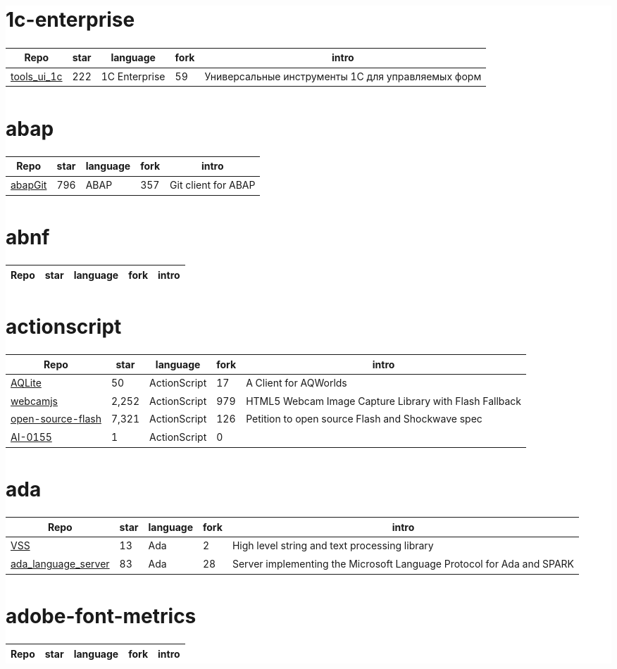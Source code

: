 # 1c-enterprise

Repo|star|language|fork|intro
-|-|-|-|-
[tools_ui_1c](https://github.com/cpr1c/tools_ui_1c)|222|1C Enterprise|59|Универсальные инструменты 1С для управляемых форм


# abap

Repo|star|language|fork|intro
-|-|-|-|-
[abapGit](https://github.com/abapGit/abapGit)|796|ABAP|357|Git client for ABAP


# abnf

Repo|star|language|fork|intro
-|-|-|-|-



# actionscript

Repo|star|language|fork|intro
-|-|-|-|-
[AQLite](https://github.com/133spider/AQLite)|50|ActionScript|17|A Client for AQWorlds
[webcamjs](https://github.com/jhuckaby/webcamjs)|2,252|ActionScript|979|HTML5 Webcam Image Capture Library with Flash Fallback
[open-source-flash](https://github.com/open-source-flash/open-source-flash)|7,321|ActionScript|126|Petition to open source Flash and Shockwave spec
[AI-0155](https://github.com/cepa-usp/AI-0155)|1|ActionScript|0|


# ada

Repo|star|language|fork|intro
-|-|-|-|-
[VSS](https://github.com/AdaCore/VSS)|13|Ada|2|High level string and text processing library
[ada_language_server](https://github.com/AdaCore/ada_language_server)|83|Ada|28|Server implementing the Microsoft Language Protocol for Ada and SPARK


# adobe-font-metrics

Repo|star|language|fork|intro
-|-|-|-|-


